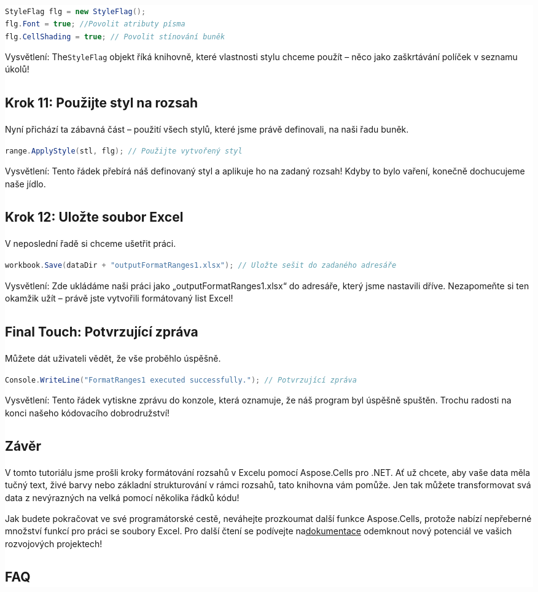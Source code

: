 ```csharp
StyleFlag flg = new StyleFlag();
flg.Font = true; //Povolit atributy písma
flg.CellShading = true; // Povolit stínování buněk
```

 Vysvětlení: The`StyleFlag` objekt říká knihovně, které vlastnosti stylu chceme použít – něco jako zaškrtávání políček v seznamu úkolů!

## Krok 11: Použijte styl na rozsah

Nyní přichází ta zábavná část – použití všech stylů, které jsme právě definovali, na naši řadu buněk.

```csharp
range.ApplyStyle(stl, flg); // Použijte vytvořený styl
```

Vysvětlení: Tento řádek přebírá náš definovaný styl a aplikuje ho na zadaný rozsah! Kdyby to bylo vaření, konečně dochucujeme naše jídlo.

## Krok 12: Uložte soubor Excel

V neposlední řadě si chceme ušetřit práci. 

```csharp
workbook.Save(dataDir + "outputFormatRanges1.xlsx"); // Uložte sešit do zadaného adresáře
```

Vysvětlení: Zde ukládáme naši práci jako „outputFormatRanges1.xlsx“ do adresáře, který jsme nastavili dříve. Nezapomeňte si ten okamžik užít – právě jste vytvořili formátovaný list Excel!

## Final Touch: Potvrzující zpráva

Můžete dát uživateli vědět, že vše proběhlo úspěšně. 

```csharp
Console.WriteLine("FormatRanges1 executed successfully."); // Potvrzující zpráva
```

Vysvětlení: Tento řádek vytiskne zprávu do konzole, která oznamuje, že náš program byl úspěšně spuštěn. Trochu radosti na konci našeho kódovacího dobrodružství!

## Závěr

V tomto tutoriálu jsme prošli kroky formátování rozsahů v Excelu pomocí Aspose.Cells pro .NET. Ať už chcete, aby vaše data měla tučný text, živé barvy nebo základní strukturování v rámci rozsahů, tato knihovna vám pomůže. Jen tak můžete transformovat svá data z nevýrazných na velká pomocí několika řádků kódu!

 Jak budete pokračovat ve své programátorské cestě, neváhejte prozkoumat další funkce Aspose.Cells, protože nabízí nepřeberné množství funkcí pro práci se soubory Excel. Pro další čtení se podívejte na[dokumentace](https://reference.aspose.com/cells/net/) odemknout nový potenciál ve vašich rozvojových projektech!

## FAQ
